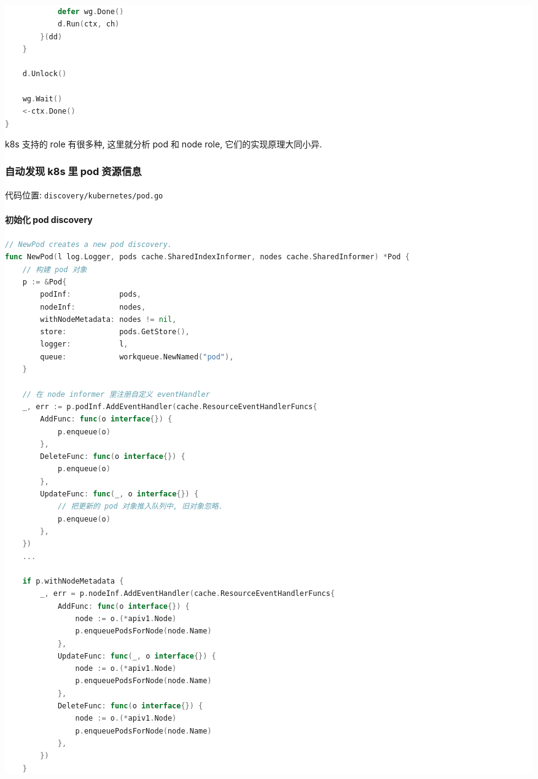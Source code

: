 ```go
			defer wg.Done()
			d.Run(ctx, ch)
		}(dd)
	}

	d.Unlock()

	wg.Wait()
	<-ctx.Done()
}
```

k8s 支持的 role 有很多种, 这里就分析 pod 和 node role, 它们的实现原理大同小异.

### 自动发现 k8s 里 pod 资源信息

代码位置: `discovery/kubernetes/pod.go`

#### 初始化 pod discovery

```go
// NewPod creates a new pod discovery.
func NewPod(l log.Logger, pods cache.SharedIndexInformer, nodes cache.SharedInformer) *Pod {
	// 构建 pod 对象
	p := &Pod{
		podInf:           pods,
		nodeInf:          nodes,
		withNodeMetadata: nodes != nil,
		store:            pods.GetStore(),
		logger:           l,
		queue:            workqueue.NewNamed("pod"),
	}

	// 在 node informer 里注册自定义 eventHandler
	_, err := p.podInf.AddEventHandler(cache.ResourceEventHandlerFuncs{
		AddFunc: func(o interface{}) {
			p.enqueue(o)
		},
		DeleteFunc: func(o interface{}) {
			p.enqueue(o)
		},
		UpdateFunc: func(_, o interface{}) {
			// 把更新的 pod 对象推入队列中, 旧对象忽略.
			p.enqueue(o)
		},
	})
	...

	if p.withNodeMetadata {
		_, err = p.nodeInf.AddEventHandler(cache.ResourceEventHandlerFuncs{
			AddFunc: func(o interface{}) {
				node := o.(*apiv1.Node)
				p.enqueuePodsForNode(node.Name)
			},
			UpdateFunc: func(_, o interface{}) {
				node := o.(*apiv1.Node)
				p.enqueuePodsForNode(node.Name)
			},
			DeleteFunc: func(o interface{}) {
				node := o.(*apiv1.Node)
				p.enqueuePodsForNode(node.Name)
			},
		})
	}
```